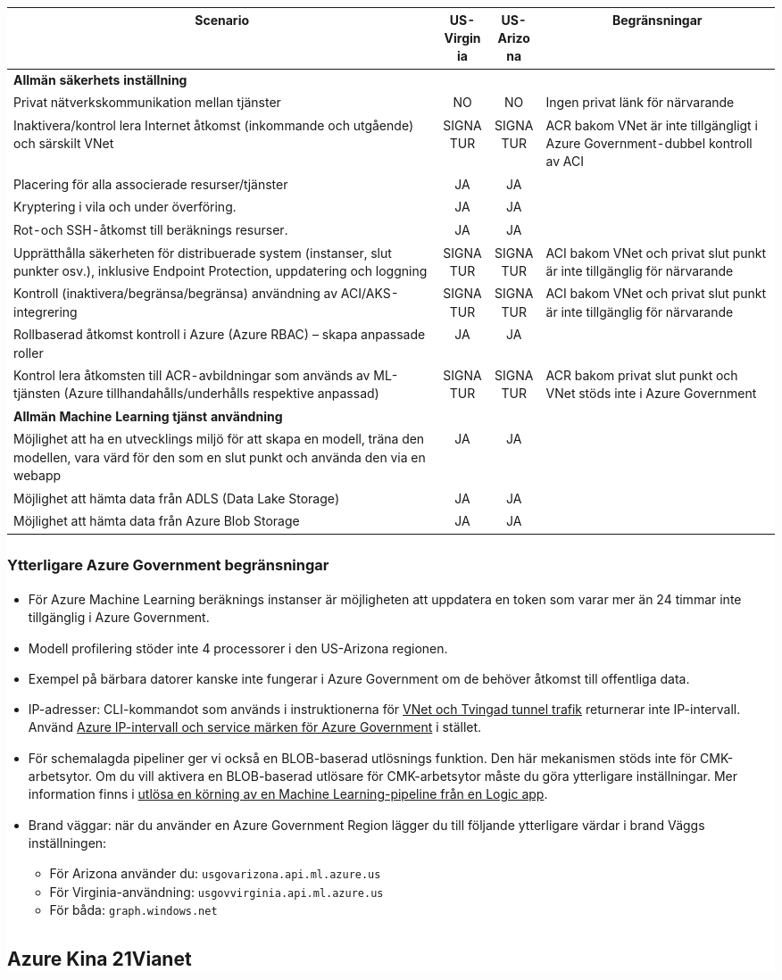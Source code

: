 | Scenario                                                    | US-Virginia | US-Arizona| Begränsningar  |
|----------------------------------------------------------------------------|:----------------------:|:--------------------:|-------------|
| **Allmän säkerhets inställning** |   | | |
| Privat nätverkskommunikation mellan tjänster                                     | NO | NO | Ingen privat länk för närvarande | 
| Inaktivera/kontrol lera Internet åtkomst (inkommande och utgående) och särskilt VNet | SIGNATUR| SIGNATUR   | ACR bakom VNet är inte tillgängligt i Azure Government-dubbel kontroll av ACI | 
| Placering för alla associerade resurser/tjänster  | JA | JA |  |
| Kryptering i vila och under överföring.                                                 | JA | JA |  |
| Rot-och SSH-åtkomst till beräknings resurser.                                          | JA | JA |  |
| Upprätthålla säkerheten för distribuerade system (instanser, slut punkter osv.), inklusive Endpoint Protection, uppdatering och loggning |  SIGNATUR|  SIGNATUR |ACI bakom VNet och privat slut punkt är inte tillgänglig för närvarande |                                  
| Kontroll (inaktivera/begränsa/begränsa) användning av ACI/AKS-integrering                    | SIGNATUR| SIGNATUR |ACI bakom VNet och privat slut punkt är inte tillgänglig för närvarande|
| Rollbaserad åtkomst kontroll i Azure (Azure RBAC) – skapa anpassade roller                           | JA | JA |  |
| Kontrol lera åtkomsten till ACR-avbildningar som används av ML-tjänsten (Azure tillhandahålls/underhålls respektive anpassad)  |SIGNATUR|  SIGNATUR | ACR bakom privat slut punkt och VNet stöds inte i Azure Government |
| **Allmän Machine Learning tjänst användning** |  | | |
| Möjlighet att ha en utvecklings miljö för att skapa en modell, träna den modellen, vara värd för den som en slut punkt och använda den via en webapp     | JA | JA |  |
| Möjlighet att hämta data från ADLS (Data Lake Storage)                                 |JA | JA |  |
| Möjlighet att hämta data från Azure Blob Storage                                       |JA | JA |  |



### <a name="additional-azure-government-limitations"></a>Ytterligare Azure Government begränsningar

* För Azure Machine Learning beräknings instanser är möjligheten att uppdatera en token som varar mer än 24 timmar inte tillgänglig i Azure Government.
* Modell profilering stöder inte 4 processorer i den US-Arizona regionen.   
* Exempel på bärbara datorer kanske inte fungerar i Azure Government om de behöver åtkomst till offentliga data.
* IP-adresser: CLI-kommandot som används i instruktionerna för [VNet och Tvingad tunnel trafik](how-to-secure-training-vnet.md#forced-tunneling) returnerar inte IP-intervall. Använd [Azure IP-intervall och service märken för Azure Government](https://www.microsoft.com/download/details.aspx?id=57063) i stället.
* För schemalagda pipeliner ger vi också en BLOB-baserad utlösnings funktion. Den här mekanismen stöds inte för CMK-arbetsytor. Om du vill aktivera en BLOB-baserad utlösare för CMK-arbetsytor måste du göra ytterligare inställningar. Mer information finns i [utlösa en körning av en Machine Learning-pipeline från en Logic app](how-to-trigger-published-pipeline.md).
* Brand väggar: när du använder en Azure Government Region lägger du till följande ytterligare värdar i brand Väggs inställningen:

    * För Arizona använder du: `usgovarizona.api.ml.azure.us`
    * För Virginia-användning: `usgovvirginia.api.ml.azure.us`
    * För båda: `graph.windows.net` 


## <a name="azure-china-21vianet"></a>Azure Kina 21Vianet 
